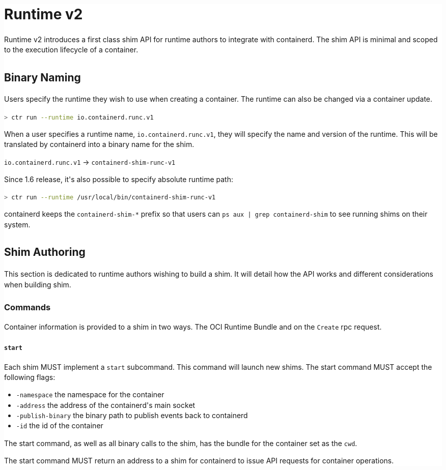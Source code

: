 # Runtime v2

Runtime v2 introduces a first class shim API for runtime authors to integrate with containerd.
The shim API is minimal and scoped to the execution lifecycle of a container.

## Binary Naming

Users specify the runtime they wish to use when creating a container.
The runtime can also be changed via a container update.

```bash
> ctr run --runtime io.containerd.runc.v1
```

When a user specifies a runtime name, `io.containerd.runc.v1`, they will specify the name and version of the runtime.
This will be translated by containerd into a binary name for the shim.

`io.containerd.runc.v1` -> `containerd-shim-runc-v1`

Since 1.6 release, it's also possible to specify absolute runtime path:

```bash
> ctr run --runtime /usr/local/bin/containerd-shim-runc-v1
```

containerd keeps the `containerd-shim-*` prefix so that users can `ps aux | grep containerd-shim` to see running shims on their system.

## Shim Authoring

This section is dedicated to runtime authors wishing to build a shim.
It will detail how the API works and different considerations when building shim.

### Commands

Container information is provided to a shim in two ways.
The OCI Runtime Bundle and on the `Create` rpc request.

#### `start`

Each shim MUST implement a `start` subcommand.
This command will launch new shims.
The start command MUST accept the following flags:

* `-namespace` the namespace for the container
* `-address` the address of the containerd's main socket
* `-publish-binary` the binary path to publish events back to containerd
* `-id` the id of the container

The start command, as well as all binary calls to the shim, has the bundle for the container set as the `cwd`.

The start command MUST return an address to a shim for containerd to issue API requests for container operations.
